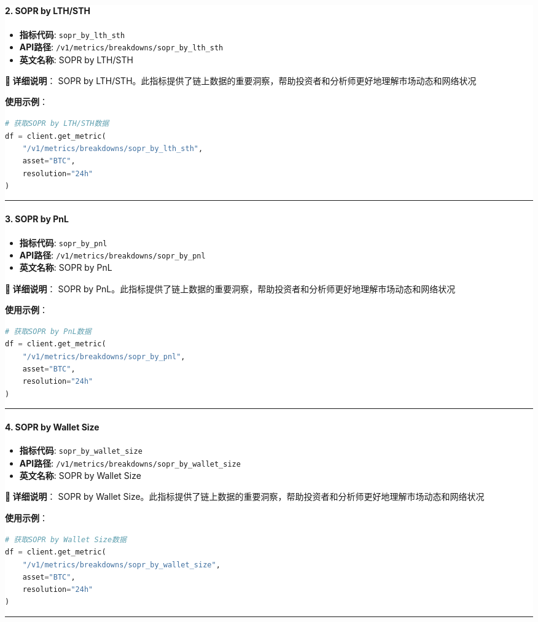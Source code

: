 
#### 2. SOPR by LTH/STH

- **指标代码**: `sopr_by_lth_sth`
- **API路径**: `/v1/metrics/breakdowns/sopr_by_lth_sth`
- **英文名称**: SOPR by LTH/STH

**📝 详细说明**：
SOPR by LTH/STH。此指标提供了链上数据的重要洞察，帮助投资者和分析师更好地理解市场动态和网络状况

**使用示例**：
```python
# 获取SOPR by LTH/STH数据
df = client.get_metric(
    "/v1/metrics/breakdowns/sopr_by_lth_sth",
    asset="BTC",
    resolution="24h"
)
```

---

#### 3. SOPR by PnL

- **指标代码**: `sopr_by_pnl`
- **API路径**: `/v1/metrics/breakdowns/sopr_by_pnl`
- **英文名称**: SOPR by PnL

**📝 详细说明**：
SOPR by PnL。此指标提供了链上数据的重要洞察，帮助投资者和分析师更好地理解市场动态和网络状况

**使用示例**：
```python
# 获取SOPR by PnL数据
df = client.get_metric(
    "/v1/metrics/breakdowns/sopr_by_pnl",
    asset="BTC",
    resolution="24h"
)
```

---

#### 4. SOPR by Wallet Size

- **指标代码**: `sopr_by_wallet_size`
- **API路径**: `/v1/metrics/breakdowns/sopr_by_wallet_size`
- **英文名称**: SOPR by Wallet Size

**📝 详细说明**：
SOPR by Wallet Size。此指标提供了链上数据的重要洞察，帮助投资者和分析师更好地理解市场动态和网络状况

**使用示例**：
```python
# 获取SOPR by Wallet Size数据
df = client.get_metric(
    "/v1/metrics/breakdowns/sopr_by_wallet_size",
    asset="BTC",
    resolution="24h"
)
```

---